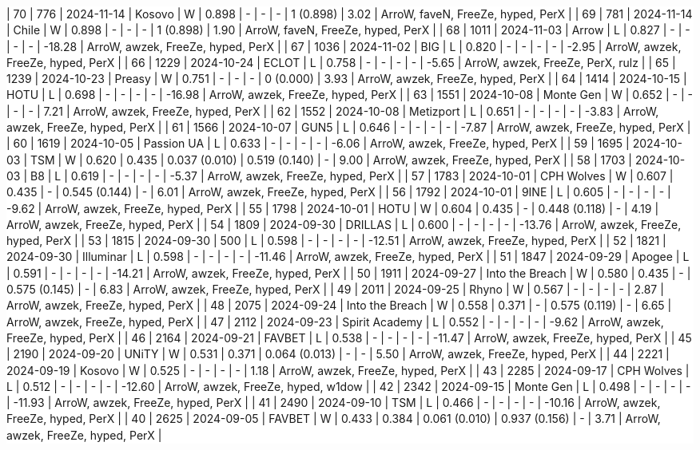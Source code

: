 |           70 |      776 | 2024-11-14 | Kosovo            | W   | 0.898      | -            | -                | -                | 1 (0.898) |     3.02 | ArroW, faveN, FreeZe, hyped, PerX  |
|           69 |      781 | 2024-11-14 | Chile             | W   | 0.898      | -            | -                | -                | 1 (0.898) |     1.90 | ArroW, faveN, FreeZe, hyped, PerX  |
|           68 |     1011 | 2024-11-03 | Arrow             | L   | 0.827      | -            | -                | -                | -         |   -18.28 | ArroW, awzek, FreeZe, hyped, PerX  |
|           67 |     1036 | 2024-11-02 | BIG               | L   | 0.820      | -            | -                | -                | -         |    -2.95 | ArroW, awzek, FreeZe, hyped, PerX  |
|           66 |     1229 | 2024-10-24 | ECLOT             | L   | 0.758      | -            | -                | -                | -         |    -5.65 | ArroW, awzek, FreeZe, PerX, rulz   |
|           65 |     1239 | 2024-10-23 | Preasy            | W   | 0.751      | -            | -                | -                | 0 (0.000) |     3.93 | ArroW, awzek, FreeZe, hyped, PerX  |
|           64 |     1414 | 2024-10-15 | HOTU              | L   | 0.698      | -            | -                | -                | -         |   -16.98 | ArroW, awzek, FreeZe, hyped, PerX  |
|           63 |     1551 | 2024-10-08 | Monte Gen         | W   | 0.652      | -            | -                | -                | -         |     7.21 | ArroW, awzek, FreeZe, hyped, PerX  |
|           62 |     1552 | 2024-10-08 | Metizport         | L   | 0.651      | -            | -                | -                | -         |    -3.83 | ArroW, awzek, FreeZe, hyped, PerX  |
|           61 |     1566 | 2024-10-07 | GUN5              | L   | 0.646      | -            | -                | -                | -         |    -7.87 | ArroW, awzek, FreeZe, hyped, PerX  |
|           60 |     1619 | 2024-10-05 | Passion UA        | L   | 0.633      | -            | -                | -                | -         |    -6.06 | ArroW, awzek, FreeZe, hyped, PerX  |
|           59 |     1695 | 2024-10-03 | TSM               | W   | 0.620      | 0.435        | 0.037 (0.010)    | 0.519 (0.140)    | -         |     9.00 | ArroW, awzek, FreeZe, hyped, PerX  |
|           58 |     1703 | 2024-10-03 | B8                | L   | 0.619      | -            | -                | -                | -         |    -5.37 | ArroW, awzek, FreeZe, hyped, PerX  |
|           57 |     1783 | 2024-10-01 | CPH Wolves        | W   | 0.607      | 0.435        | -                | 0.545 (0.144)    | -         |     6.01 | ArroW, awzek, FreeZe, hyped, PerX  |
|           56 |     1792 | 2024-10-01 | 9INE              | L   | 0.605      | -            | -                | -                | -         |    -9.62 | ArroW, awzek, FreeZe, hyped, PerX  |
|           55 |     1798 | 2024-10-01 | HOTU              | W   | 0.604      | 0.435        | -                | 0.448 (0.118)    | -         |     4.19 | ArroW, awzek, FreeZe, hyped, PerX  |
|           54 |     1809 | 2024-09-30 | DRILLAS           | L   | 0.600      | -            | -                | -                | -         |   -13.76 | ArroW, awzek, FreeZe, hyped, PerX  |
|           53 |     1815 | 2024-09-30 | 500               | L   | 0.598      | -            | -                | -                | -         |   -12.51 | ArroW, awzek, FreeZe, hyped, PerX  |
|           52 |     1821 | 2024-09-30 | Illuminar         | L   | 0.598      | -            | -                | -                | -         |   -11.46 | ArroW, awzek, FreeZe, hyped, PerX  |
|           51 |     1847 | 2024-09-29 | Apogee            | L   | 0.591      | -            | -                | -                | -         |   -14.21 | ArroW, awzek, FreeZe, hyped, PerX  |
|           50 |     1911 | 2024-09-27 | Into the Breach   | W   | 0.580      | 0.435        | -                | 0.575 (0.145)    | -         |     6.83 | ArroW, awzek, FreeZe, hyped, PerX  |
|           49 |     2011 | 2024-09-25 | Rhyno             | W   | 0.567      | -            | -                | -                | -         |     2.87 | ArroW, awzek, FreeZe, hyped, PerX  |
|           48 |     2075 | 2024-09-24 | Into the Breach   | W   | 0.558      | 0.371        | -                | 0.575 (0.119)    | -         |     6.65 | ArroW, awzek, FreeZe, hyped, PerX  |
|           47 |     2112 | 2024-09-23 | Spirit Academy    | L   | 0.552      | -            | -                | -                | -         |    -9.62 | ArroW, awzek, FreeZe, hyped, PerX  |
|           46 |     2164 | 2024-09-21 | FAVBET            | L   | 0.538      | -            | -                | -                | -         |   -11.47 | ArroW, awzek, FreeZe, hyped, PerX  |
|           45 |     2190 | 2024-09-20 | UNiTY             | W   | 0.531      | 0.371        | 0.064 (0.013)    | -                | -         |     5.50 | ArroW, awzek, FreeZe, hyped, PerX  |
|           44 |     2221 | 2024-09-19 | Kosovo            | W   | 0.525      | -            | -                | -                | -         |     1.18 | ArroW, awzek, FreeZe, hyped, PerX  |
|           43 |     2285 | 2024-09-17 | CPH Wolves        | L   | 0.512      | -            | -                | -                | -         |   -12.60 | ArroW, awzek, FreeZe, hyped, w1dow |
|           42 |     2342 | 2024-09-15 | Monte Gen         | L   | 0.498      | -            | -                | -                | -         |   -11.93 | ArroW, awzek, FreeZe, hyped, PerX  |
|           41 |     2490 | 2024-09-10 | TSM               | L   | 0.466      | -            | -                | -                | -         |   -10.16 | ArroW, awzek, FreeZe, hyped, PerX  |
|           40 |     2625 | 2024-09-05 | FAVBET            | W   | 0.433      | 0.384        | 0.061 (0.010)    | 0.937 (0.156)    | -         |     3.71 | ArroW, awzek, FreeZe, hyped, PerX  |